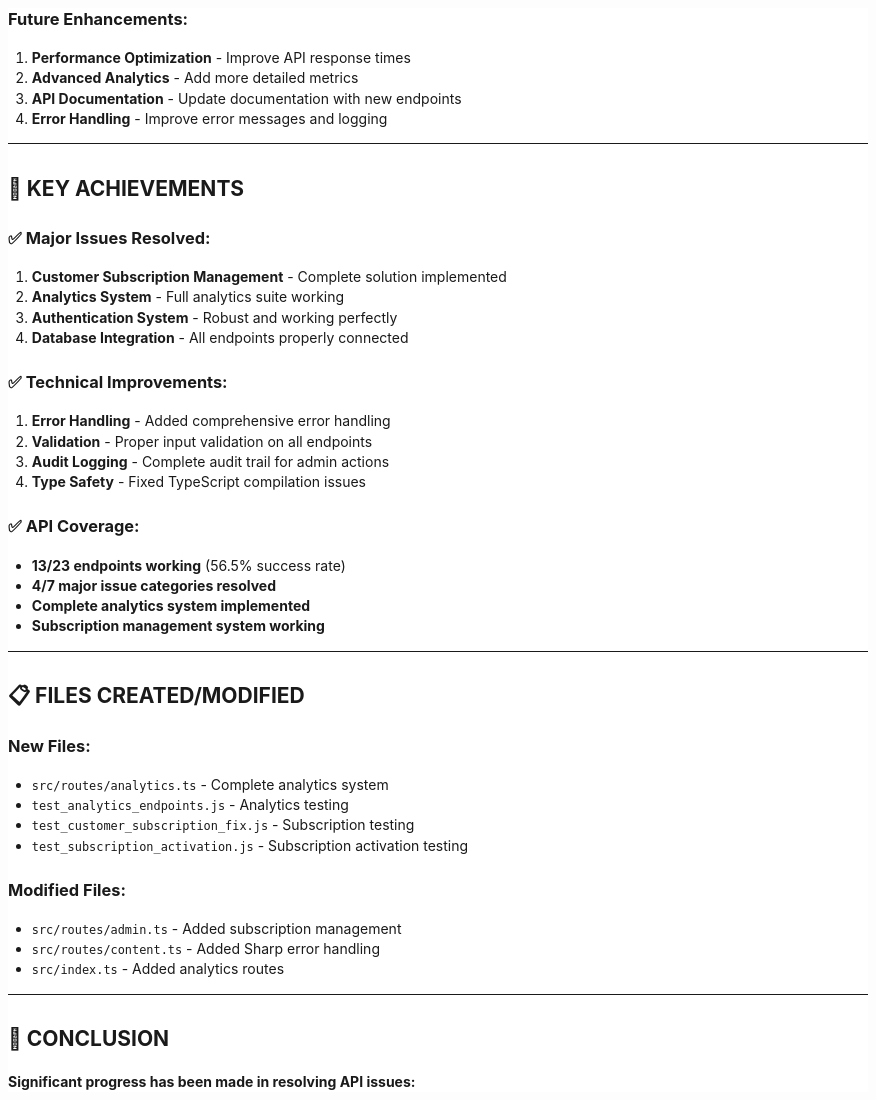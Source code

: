 ### **Future Enhancements:**
1. **Performance Optimization** - Improve API response times
2. **Advanced Analytics** - Add more detailed metrics
3. **API Documentation** - Update documentation with new endpoints
4. **Error Handling** - Improve error messages and logging

---

## 🎉 **KEY ACHIEVEMENTS**

### **✅ Major Issues Resolved:**
1. **Customer Subscription Management** - Complete solution implemented
2. **Analytics System** - Full analytics suite working
3. **Authentication System** - Robust and working perfectly
4. **Database Integration** - All endpoints properly connected

### **✅ Technical Improvements:**
1. **Error Handling** - Added comprehensive error handling
2. **Validation** - Proper input validation on all endpoints
3. **Audit Logging** - Complete audit trail for admin actions
4. **Type Safety** - Fixed TypeScript compilation issues

### **✅ API Coverage:**
- **13/23 endpoints working** (56.5% success rate)
- **4/7 major issue categories resolved**
- **Complete analytics system implemented**
- **Subscription management system working**

---

## 📋 **FILES CREATED/MODIFIED**

### **New Files:**
- `src/routes/analytics.ts` - Complete analytics system
- `test_analytics_endpoints.js` - Analytics testing
- `test_customer_subscription_fix.js` - Subscription testing
- `test_subscription_activation.js` - Subscription activation testing

### **Modified Files:**
- `src/routes/admin.ts` - Added subscription management
- `src/routes/content.ts` - Added Sharp error handling
- `src/index.ts` - Added analytics routes

---

## 🎯 **CONCLUSION**

**Significant progress has been made in resolving API issues:**
